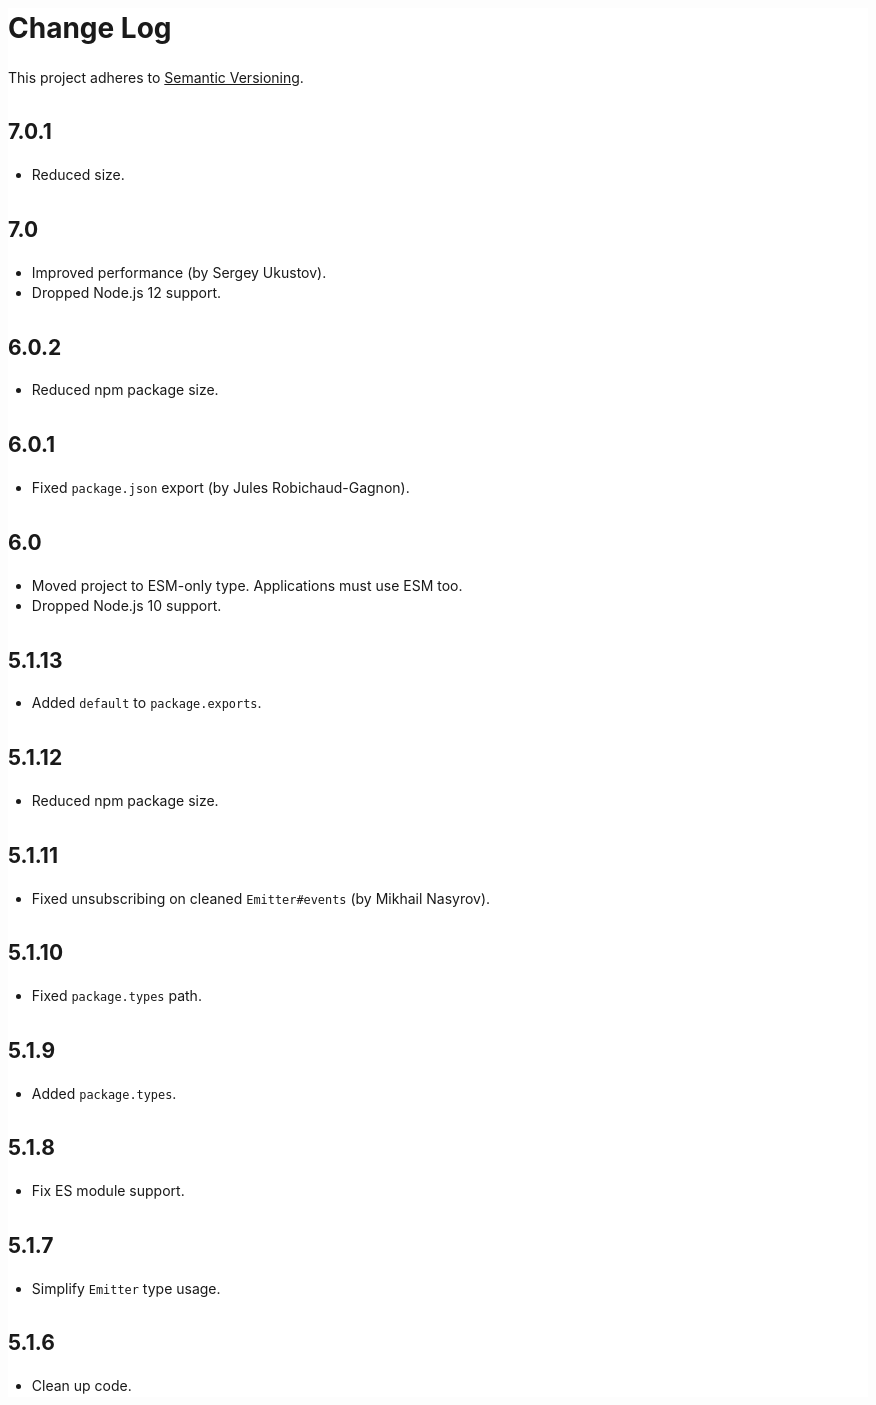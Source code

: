 # Change Log
This project adheres to [Semantic Versioning](http://semver.org/).

## 7.0.1
* Reduced size.

## 7.0
* Improved performance (by Sergey Ukustov).
* Dropped Node.js 12 support.
   
## 6.0.2
* Reduced npm package size.

## 6.0.1
* Fixed `package.json` export (by Jules Robichaud-Gagnon).

## 6.0
* Moved project to ESM-only type. Applications must use ESM too.
* Dropped Node.js 10 support.

## 5.1.13
* Added `default` to `package.exports`.

## 5.1.12
* Reduced npm package size.

## 5.1.11
* Fixed unsubscribing on cleaned `Emitter#events` (by Mikhail Nasyrov).

## 5.1.10
* Fixed `package.types` path.

## 5.1.9
* Added `package.types`.

## 5.1.8
* Fix ES module support.

## 5.1.7
* Simplify `Emitter` type usage.

## 5.1.6
* Clean up code.
